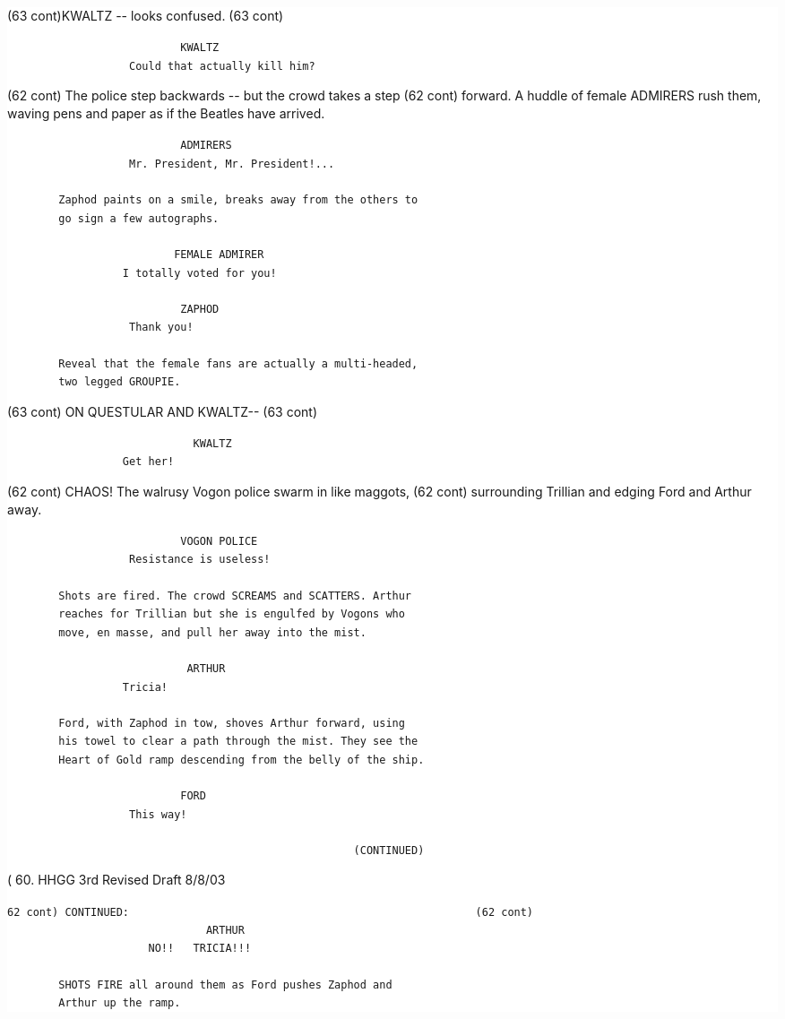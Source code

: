 (63 cont)KWALTZ -- looks confused.                                      (63 cont)

                               KWALTZ
                       Could that actually kill him?

(62 cont) The police step backwards -- but the crowd takes a step       (62 cont)
          forward. A huddle of female ADMIRERS rush them, waving
          pens and paper as if the Beatles have arrived.

                               ADMIRERS
                       Mr. President, Mr. President!...

            Zaphod paints on a smile, breaks away from the others to
            go sign a few autographs.

                              FEMALE ADMIRER
                      I totally voted for you!

                               ZAPHOD
                       Thank you!

            Reveal that the female fans are actually a multi-headed,
            two legged GROUPIE.

(63 cont) ON QUESTULAR AND KWALTZ--                                     (63 cont)

                                 KWALTZ
                      Get her!

(62 cont) CHAOS! The walrusy Vogon police swarm in like maggots,        (62 cont)
          surrounding Trillian and edging Ford and Arthur away.

                               VOGON POLICE
                       Resistance is useless!

            Shots are fired. The crowd SCREAMS and SCATTERS. Arthur
            reaches for Trillian but she is engulfed by Vogons who
            move, en masse, and pull her away into the mist.

                                ARTHUR
                      Tricia!

            Ford, with Zaphod in tow, shoves Arthur forward, using
            his towel to clear a path through the mist. They see the
            Heart of Gold ramp descending from the belly of the ship.

                               FORD
                       This way!

                                                          (CONTINUED)

(                                                                  60.
                             HHGG 3rd Revised Draft 8/8/03


    62 cont) CONTINUED:                                                      (62 cont)
                                   ARTHUR
                          NO!!   TRICIA!!!

            SHOTS FIRE all around them as Ford pushes Zaphod and
            Arthur up the ramp.
